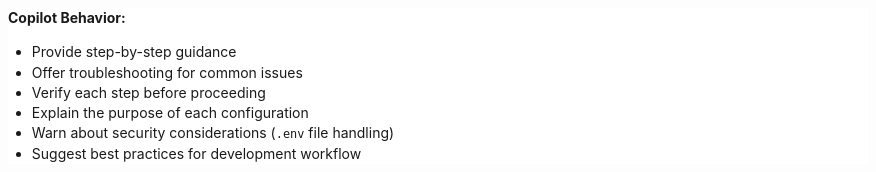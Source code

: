 **Copilot Behavior:**
- Provide step-by-step guidance
- Offer troubleshooting for common issues
- Verify each step before proceeding
- Explain the purpose of each configuration
- Warn about security considerations (`.env` file handling)
- Suggest best practices for development workflow
